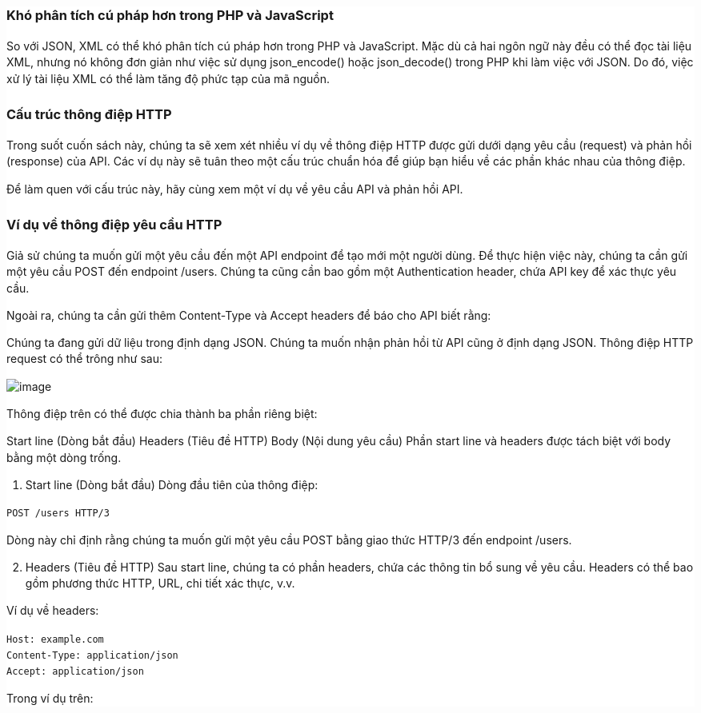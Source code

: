### Khó phân tích cú pháp hơn trong PHP và JavaScript
So với JSON, XML có thể khó phân tích cú pháp hơn trong PHP và JavaScript.
Mặc dù cả hai ngôn ngữ này đều có thể đọc tài liệu XML, nhưng nó không đơn giản
như việc sử dụng json_encode() hoặc json_decode() trong PHP khi làm việc với JSON.
Do đó, việc xử lý tài liệu XML có thể làm tăng độ phức tạp của mã nguồn.

### Cấu trúc thông điệp HTTP
Trong suốt cuốn sách này, chúng ta sẽ xem xét nhiều ví dụ về thông điệp HTTP
được gửi dưới dạng yêu cầu (request) và phản hồi (response) của API.
Các ví dụ này sẽ tuân theo một cấu trúc chuẩn hóa để giúp bạn hiểu về các phần khác nhau của thông điệp.

Để làm quen với cấu trúc này, hãy cùng xem một ví dụ về yêu cầu API và phản hồi API.

### Ví dụ về thông điệp yêu cầu HTTP
Giả sử chúng ta muốn gửi một yêu cầu đến một API endpoint để tạo mới một người dùng.
Để thực hiện việc này, chúng ta cần gửi một yêu cầu POST đến endpoint /users.
Chúng ta cũng cần bao gồm một Authentication header, chứa API key để xác thực yêu cầu.

Ngoài ra, chúng ta cần gửi thêm Content-Type và Accept headers để báo cho API biết rằng:

Chúng ta đang gửi dữ liệu trong định dạng JSON.
Chúng ta muốn nhận phản hồi từ API cũng ở định dạng JSON.
Thông điệp HTTP request có thể trông như sau:

![image](https://github.com/user-attachments/assets/cec291aa-9555-4310-849b-a5ca74648802)

Thông điệp trên có thể được chia thành ba phần riêng biệt:

Start line (Dòng bắt đầu)
Headers (Tiêu đề HTTP)
Body (Nội dung yêu cầu)
Phần start line và headers được tách biệt với body bằng một dòng trống.

1. Start line (Dòng bắt đầu)
Dòng đầu tiên của thông điệp:
```plaintext
POST /users HTTP/3
```
Dòng này chỉ định rằng chúng ta muốn gửi một yêu cầu POST bằng giao thức HTTP/3
đến endpoint /users.

2. Headers (Tiêu đề HTTP)
Sau start line, chúng ta có phần headers, chứa các thông tin bổ sung về yêu cầu.
Headers có thể bao gồm phương thức HTTP, URL, chi tiết xác thực, v.v.

Ví dụ về headers:

```plaintext
Host: example.com
Content-Type: application/json
Accept: application/json
```
Trong ví dụ trên:
